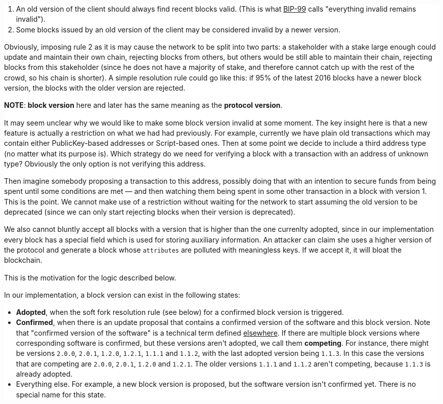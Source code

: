 1.  An old version of the client should always find recent blocks valid. (This
    is what
    [BIP-99](https://github.com/bitcoin/bips/blob/ed283b05b332b85b6fd683be3a5d73fab6c15554/bip-0099.mediawiki)
    calls "everything invalid remains invalid").
2.  Some blocks issued by an old version of the client may be considered invalid
    by a newer version.

Obviously, imposing rule 2 as it is may cause the network to be split into two
parts: a stakeholder with a stake large enough could update and maintain their
own chain, rejecting blocks from others, but others would be still able to
maintain their chain, rejecting blocks from this stakeholder (since he does not
have a majority of stake, and therefore cannot catch up with the rest of the
crowd, so his chain is shorter). A simple resolution rule could go like this: if
95% of the latest 2016 blocks have a newer block version, the blocks with the
older version are rejected.

**NOTE**: **block version** here and later has the same meaning as the
**protocol version**.

It may seem unclear why we would like to make some block version invalid at some
moment. The key insight here is that a new feature is actually a restriction on
what we had had previously. For example, currently we have plain old
transactions which may contain either PublicKey-based addresses or Script-based
ones. Then at some point we decide to include a third address type (no matter
what its purpose is). Which strategy do we need for verifying a block with a
transaction with an address of unknown type? Obviously the only option is not
verifying this address.

Then imagine somebody proposing a transaction to this address, possibly doing
that with an intention to secure funds from being spent until some conditions
are met — and then watching them being spent in some other transaction in a
block with version 1. This is the point. We cannot make use of a restriction
without waiting for the network to start assuming the old version to be
deprecated (since we can only start rejecting blocks when their version is
deprecated).

We also cannot bluntly accept all blocks with a version that is higher than the
one currenlty adopted, since in our implementation every block has a special field
which is used for storing auxiliary information. An attacker can claim she uses a
higher version of the protocol and generate a block whose `attributes` are polluted
with meaningless keys. If we accept it, it will bloat the blockchain.

This is the motivation for the logic described below.

In our implementation, a block version can exist in the following states:

-   **Adopted**, when the soft fork resolution rule (see below) for a confirmed
    block version is triggered.
-   **Confirmed**, when there is an update proposal that contains a confirmed
    version of the software and this block version. Note that "confirmed version
    of the software" is a technical term defined
    [elsewhere](/cardano/update-mechanism/#soft-fork-updates). If there are
    multiple block versions where corresponding software is confirmed, but these
    versions aren't adopted, we call them **competing**. For instance, there
    might be versions `2.0.0`, `2.0.1`, `1.2.0`, `1.2.1`, `1.1.1` and `1.1.2`,
    with the last adopted version being `1.1.3`. In this case the versions that
    are competing are `2.0.0`, `2.0.1`, `1.2.0` and `1.2.1`. The older versions
    `1.1.1` and `1.1.2` aren't competing, because `1.1.3` is already adopted.
-   Everything else. For example, a new block version is proposed, but the
    software version isn't confirmed yet. There is no special name for this
    state.
